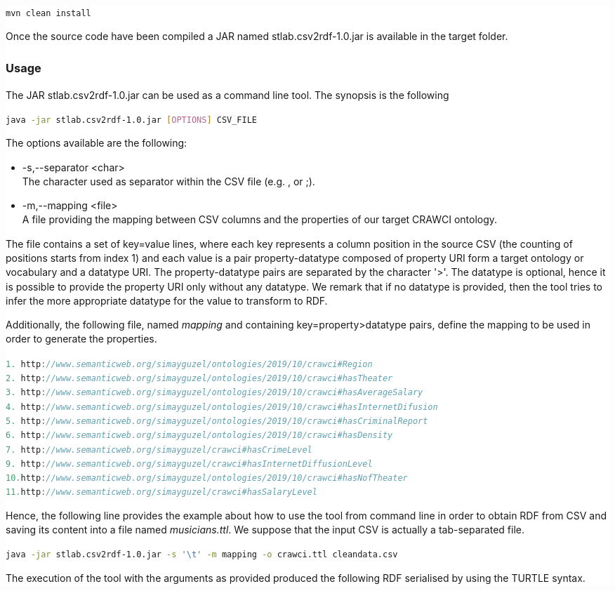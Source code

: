 ```bash 
mvn clean install
```
Once the source code have been compiled a JAR named stlab.csv2rdf-1.0.jar is available in the target folder.

### Usage

The JAR stlab.csv2rdf-1.0.jar can be used as a command line tool.
The synopsis is the following

```bash
java -jar stlab.csv2rdf-1.0.jar [OPTIONS] CSV_FILE
```

The options available are the following:

* -s,--separator &lt;char&gt;   
The character used as separator within the CSV file (e.g. , or ;).

* -m,--mapping &lt;file&gt;   
 A file providing the mapping between CSV columns and the properties of our target CRAWCI ontology.
    
 The file contains a set of key=value lines, where each key represents a column position in the source CSV (the counting of positions starts from index 1) and each value is a pair property-datatype composed of property URI form a target ontology or vocabulary and a datatype URI. The property-datatype pairs are separated by the character '>'. The datatype is optional, hence it is possible to provide the property URI only without any datatype. We remark that if no datatype is provided, then the tool tries to infer the more appropriate datatype for the value to transform to RDF. 

 Additionally, the following file, named *mapping* and containing key=property>datatype pairs, define the mapping to be used in order to generate the properties.
 
 ```java
1. http://www.semanticweb.org/simayguzel/ontologies/2019/10/crawci#Region
2. http://www.semanticweb.org/simayguzel/ontologies/2019/10/crawci#hasTheater
3. http://www.semanticweb.org/simayguzel/ontologies/2019/10/crawci#hasAverageSalary
4. http://www.semanticweb.org/simayguzel/ontologies/2019/10/crawci#hasInternetDifusion
5. http://www.semanticweb.org/simayguzel/ontologies/2019/10/crawci#hasCriminalReport
6. http://www.semanticweb.org/simayguzel/ontologies/2019/10/crawci#hasDensity
7. http://www.semanticweb.org/simayguzel/crawci#hasCrimeLevel
9. http://www.semanticweb.org/simayguzel/crawci#hasInternetDiffusionLevel
10.http://www.semanticweb.org/simayguzel/ontologies/2019/10/crawci#hasNofTheater
11.http://www.semanticweb.org/simayguzel/crawci#hasSalaryLevel

 ``` 
 
 Hence, the following line provides the example about how to use the tool from command line in order to obtain RDF from CSV and saving its content into a file named *musicians.ttl*. We suppose that the input CSV is actually a tab-separated file.
 ```bash
 java -jar stlab.csv2rdf-1.0.jar -s '\t' -m mapping -o crawci.ttl cleandata.csv
 ```
 
 The execution of the tool with the arguments as provided produced the following RDF serialised by using the TURTLE syntax.
 